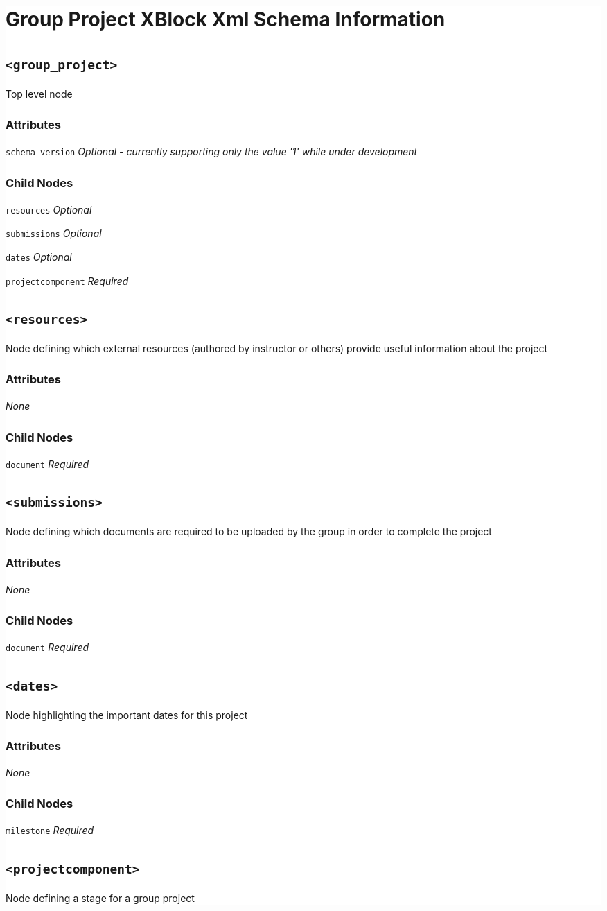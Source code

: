 # Group Project XBlock Xml Schema Information

## `<group_project>`
Top level node

### Attributes
`schema_version` _Optional - currently supporting only the value '1' while under development_

### Child Nodes
`resources` _Optional_

`submissions` _Optional_

`dates` _Optional_

`projectcomponent` _Required_

## `<resources>`
Node defining which external resources (authored by instructor or others) provide useful information about the project

### Attributes
_None_

### Child Nodes
`document` _Required_

## `<submissions>`
Node defining which documents are required to be uploaded by the group in order to complete the project

### Attributes
_None_

### Child Nodes
`document` _Required_

## `<dates>`
Node highlighting the important dates for this project

### Attributes
_None_

### Child Nodes
`milestone` _Required_

## `<projectcomponent>`
Node defining a stage for a group project
